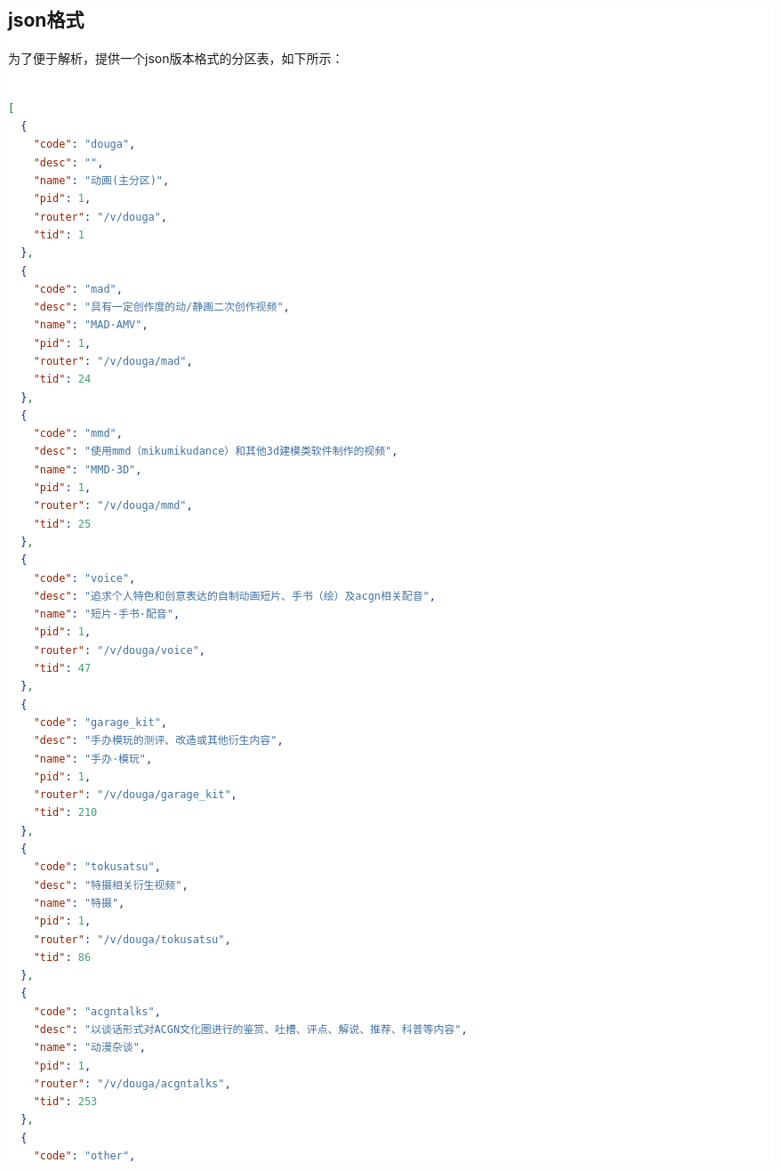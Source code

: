 ## json格式
为了便于解析，提供一个json版本格式的分区表，如下所示：
```json

[
  {
    "code": "douga",
    "desc": "",
    "name": "动画(主分区)",
    "pid": 1,
    "router": "/v/douga",
    "tid": 1
  },
  {
    "code": "mad",
    "desc": "具有一定创作度的动/静画二次创作视频",
    "name": "MAD·AMV",
    "pid": 1,
    "router": "/v/douga/mad",
    "tid": 24
  },
  {
    "code": "mmd",
    "desc": "使用mmd（mikumikudance）和其他3d建模类软件制作的视频",
    "name": "MMD·3D",
    "pid": 1,
    "router": "/v/douga/mmd",
    "tid": 25
  },
  {
    "code": "voice",
    "desc": "追求个人特色和创意表达的自制动画短片、手书（绘）及acgn相关配音",
    "name": "短片·手书·配音",
    "pid": 1,
    "router": "/v/douga/voice",
    "tid": 47
  },
  {
    "code": "garage_kit",
    "desc": "手办模玩的测评、改造或其他衍生内容",
    "name": "手办·模玩",
    "pid": 1,
    "router": "/v/douga/garage_kit",
    "tid": 210
  },
  {
    "code": "tokusatsu",
    "desc": "特摄相关衍生视频",
    "name": "特摄",
    "pid": 1,
    "router": "/v/douga/tokusatsu",
    "tid": 86
  },
  {
    "code": "acgntalks",
    "desc": "以谈话形式对ACGN文化圈进行的鉴赏、吐槽、评点、解说、推荐、科普等内容",
    "name": "动漫杂谈",
    "pid": 1,
    "router": "/v/douga/acgntalks",
    "tid": 253
  },
  {
    "code": "other",
```